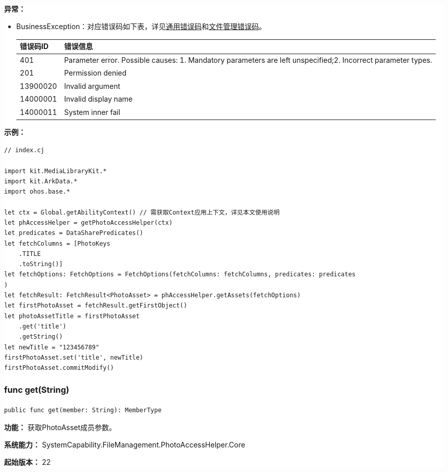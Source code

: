 **异常：**

- BusinessException：对应错误码如下表，详见[通用错误码](../../errorcodes/cj-errorcode-universal.md)和[文件管理错误码](../../errorcodes/cj-errorcode-filemanagement.md)。

  | 错误码ID | 错误信息 |
  | :---- | :--- |
  | 401 | Parameter error. Possible causes: 1. Mandatory parameters are left unspecified;2. Incorrect parameter types. |
  | 201 | Permission denied |
  | 13900020 | Invalid argument |
  | 14000001 | Invalid display name |
  | 14000011 | System inner fail |

**示例：**



```cangjie
// index.cj

import kit.MediaLibraryKit.*
import kit.ArkData.*
import ohos.base.*

let ctx = Global.getAbilityContext() // 需获取Context应用上下文，详见本文使用说明
let phAccessHelper = getPhotoAccessHelper(ctx)
let predicates = DataSharePredicates()
let fetchColumns = [PhotoKeys
    .TITLE
    .toString()]
let fetchOptions: FetchOptions = FetchOptions(fetchColumns: fetchColumns, predicates: predicates
)
let fetchResult: FetchResult<PhotoAsset> = phAccessHelper.getAssets(fetchOptions)
let firstPhotoAsset = fetchResult.getFirstObject()
let photoAssetTitle = firstPhotoAsset
    .get('title')
    .getString()
let newTitle = "123456789"
firstPhotoAsset.set('title', newTitle)
firstPhotoAsset.commitModify()
```

### func get(String)

```cangjie
public func get(member: String): MemberType
```

**功能：** 获取PhotoAsset成员参数。

**系统能力：** SystemCapability.FileManagement.PhotoAccessHelper.Core

**起始版本：** 22
